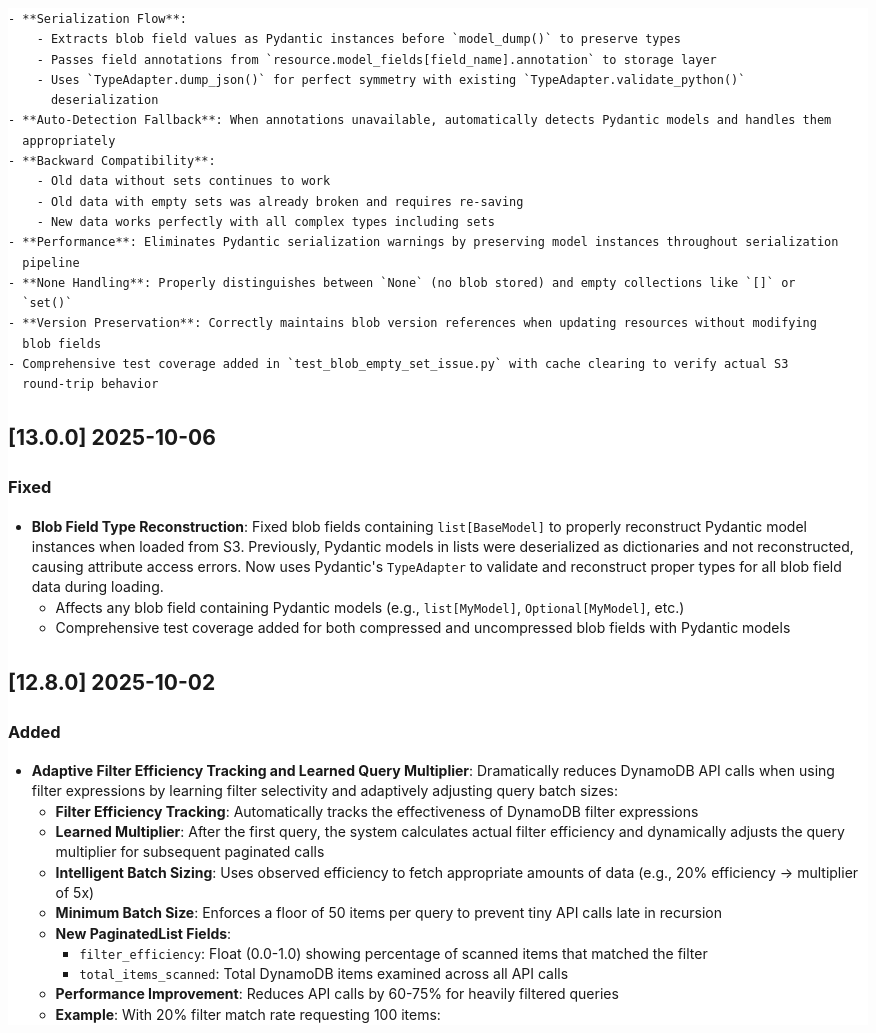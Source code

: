     - **Serialization Flow**:
        - Extracts blob field values as Pydantic instances before `model_dump()` to preserve types
        - Passes field annotations from `resource.model_fields[field_name].annotation` to storage layer
        - Uses `TypeAdapter.dump_json()` for perfect symmetry with existing `TypeAdapter.validate_python()`
          deserialization
    - **Auto-Detection Fallback**: When annotations unavailable, automatically detects Pydantic models and handles them
      appropriately
    - **Backward Compatibility**:
        - Old data without sets continues to work
        - Old data with empty sets was already broken and requires re-saving
        - New data works perfectly with all complex types including sets
    - **Performance**: Eliminates Pydantic serialization warnings by preserving model instances throughout serialization
      pipeline
    - **None Handling**: Properly distinguishes between `None` (no blob stored) and empty collections like `[]` or
      `set()`
    - **Version Preservation**: Correctly maintains blob version references when updating resources without modifying
      blob fields
    - Comprehensive test coverage added in `test_blob_empty_set_issue.py` with cache clearing to verify actual S3
      round-trip behavior

## [13.0.0] 2025-10-06

### Fixed

* **Blob Field Type Reconstruction**: Fixed blob fields containing `list[BaseModel]` to properly reconstruct Pydantic
  model instances when loaded from S3. Previously, Pydantic models in lists were deserialized as dictionaries and not
  reconstructed, causing attribute access errors. Now uses Pydantic's `TypeAdapter` to validate and reconstruct proper
  types for all blob field data during loading.
    - Affects any blob field containing Pydantic models (e.g., `list[MyModel]`, `Optional[MyModel]`, etc.)
    - Comprehensive test coverage added for both compressed and uncompressed blob fields with Pydantic models

## [12.8.0] 2025-10-02

### Added

* **Adaptive Filter Efficiency Tracking and Learned Query Multiplier**: Dramatically reduces DynamoDB API calls when
  using filter expressions by learning filter selectivity and adaptively adjusting query batch sizes:
    - **Filter Efficiency Tracking**: Automatically tracks the effectiveness of DynamoDB filter expressions
    - **Learned Multiplier**: After the first query, the system calculates actual filter efficiency and dynamically
      adjusts the query multiplier for subsequent paginated calls
    - **Intelligent Batch Sizing**: Uses observed efficiency to fetch appropriate amounts of data (e.g., 20%
      efficiency → multiplier of 5x)
    - **Minimum Batch Size**: Enforces a floor of 50 items per query to prevent tiny API calls late in recursion
    - **New PaginatedList Fields**:
        - `filter_efficiency`: Float (0.0-1.0) showing percentage of scanned items that matched the filter
        - `total_items_scanned`: Total DynamoDB items examined across all API calls
    - **Performance Improvement**: Reduces API calls by 60-75% for heavily filtered queries
    - **Example**: With 20% filter match rate requesting 100 items: